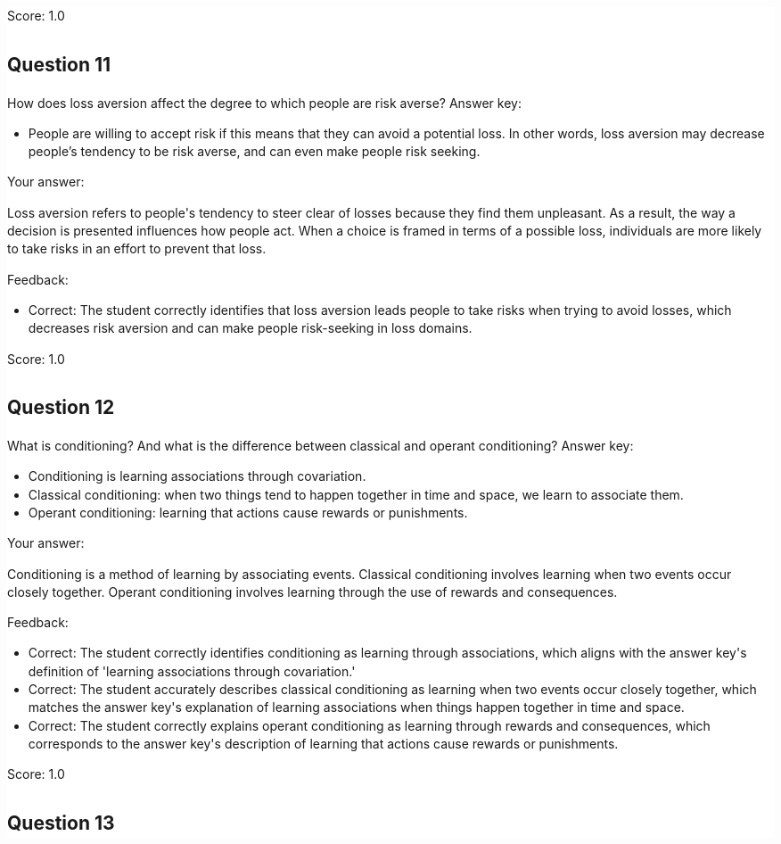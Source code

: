 Score: 1.0

## Question 11
            
How does loss aversion affect the degree to which people are risk averse?
Answer key:

- People are willing to accept risk if this means that they can avoid a potential loss. In other words, loss aversion may decrease people’s tendency to be risk averse, and can even make people risk seeking.

Your answer:

Loss aversion refers to people's tendency to steer clear of losses because they find them unpleasant. As a result, the way a decision is presented influences how people act. When a choice is framed in terms of a possible loss, individuals are more likely to take risks in an effort to prevent that loss.

Feedback:

- Correct: The student correctly identifies that loss aversion leads people to take risks when trying to avoid losses, which decreases risk aversion and can make people risk-seeking in loss domains.

Score: 1.0

## Question 12
            
What is conditioning? And what is the difference between classical and operant conditioning?
Answer key:

- Conditioning is learning associations through covariation.
- Classical conditioning: when two things tend to happen together in time and space, we learn to associate them.
- Operant conditioning: learning that actions cause rewards or punishments.

Your answer:

Conditioning is a method of learning by associating events. Classical conditioning involves learning when two events occur closely together. Operant conditioning involves learning through the use of rewards and consequences.

Feedback:

- Correct: The student correctly identifies conditioning as learning through associations, which aligns with the answer key's definition of 'learning associations through covariation.'
- Correct: The student accurately describes classical conditioning as learning when two events occur closely together, which matches the answer key's explanation of learning associations when things happen together in time and space.
- Correct: The student correctly explains operant conditioning as learning through rewards and consequences, which corresponds to the answer key's description of learning that actions cause rewards or punishments.

Score: 1.0

## Question 13
            